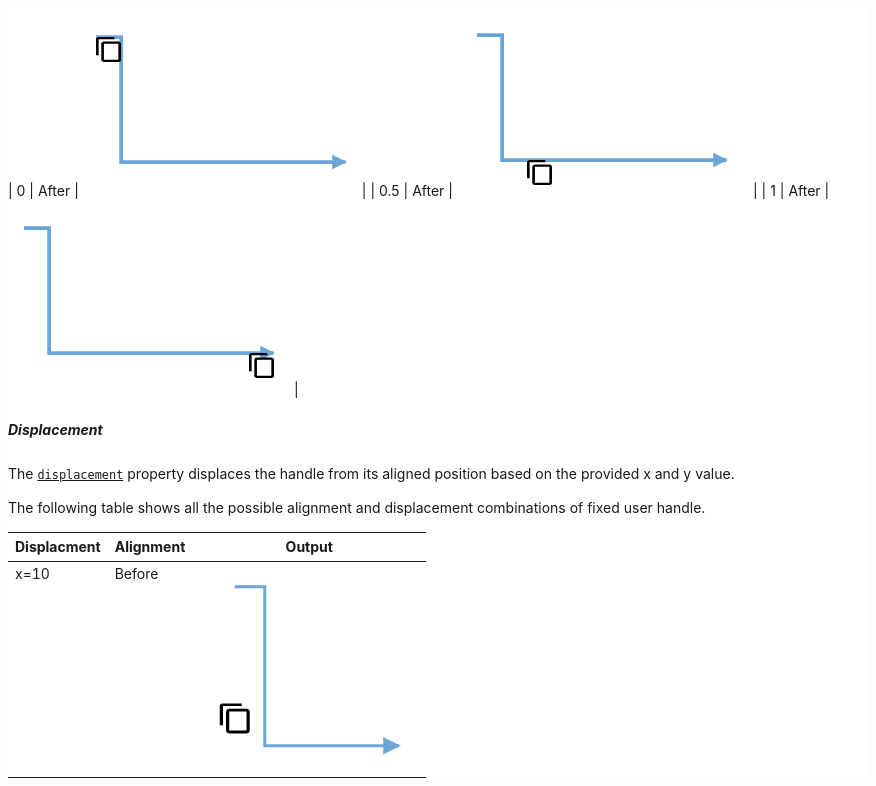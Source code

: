 | 0 | After |![fixed user handle align after offset 0](images/after0.png)|
| 0.5 | After |![fixed user handle align after offset 0.5](images/after0.5.png)|
| 1 | After |![fixed user handle for align after offset 1](images/after1.png)|

##### Displacement

The [`displacement`](../api/diagram/pointModel/) property displaces the handle from its aligned position based on the provided x and y value.

The following table shows all the possible alignment and displacement combinations of fixed user handle.

| Displacment | Alignment | Output |
| -------- | -------- | -------- |
| x=10 | Before |![fixed user handle for node](images/xbefore.png)|